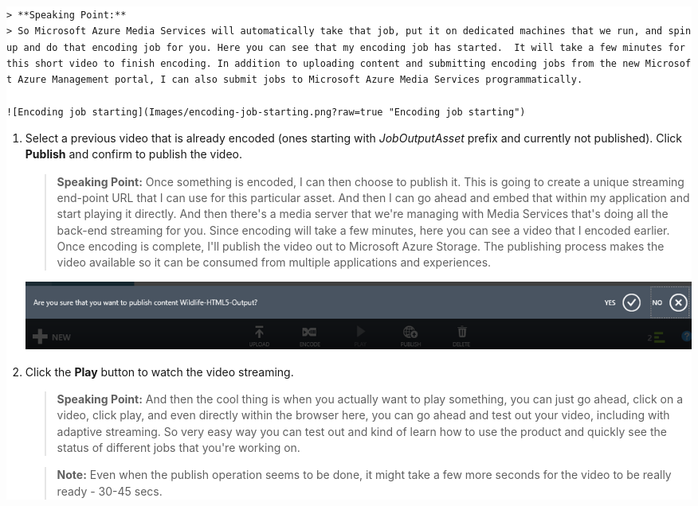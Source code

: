 	> **Speaking Point:**
	> So Microsoft Azure Media Services will automatically take that job, put it on dedicated machines that we run, and spin up and do that encoding job for you. Here you can see that my encoding job has started.  It will take a few minutes for this short video to finish encoding. In addition to uploading content and submitting encoding jobs from the new Microsoft Azure Management portal, I can also submit jobs to Microsoft Azure Media Services programmatically.

	![Encoding job starting](Images/encoding-job-starting.png?raw=true "Encoding job starting")

1. Select a previous video that is already encoded (ones starting with _JobOutputAsset_ prefix and currently not published). Click **Publish** and confirm to publish the video.

	> **Speaking Point:**
	> Once something is encoded, I can then choose to publish it. This is going to create a unique streaming end-point URL that I can use for this particular asset. And then I can go ahead and embed that within my application and start playing it directly. And then there's a media server that we're managing with Media Services that's doing all the back-end streaming for you. Since encoding will take a few minutes, here you can see a video that I encoded earlier. Once encoding is complete, I'll publish the video out to Microsoft Azure Storage. The publishing process makes the video available so it can be consumed from multiple applications and experiences.

	![Confirm Publish](Images/confirm-publish.png?raw=true)

1. Click the **Play** button to watch the video streaming.

	> **Speaking Point:**
	> And then the cool thing is when you actually want to play something, you can just go ahead, click on a video, click play, and even directly within the browser here, you can go ahead and test out your video, including with adaptive streaming. So very easy way you can test out and kind of learn how to use the product and quickly see the status of different jobs that you're working on.

	> **Note:**
	> Even when the publish operation seems to be done, it might take a few more seconds for the video to be really ready - 30-45 secs.  
